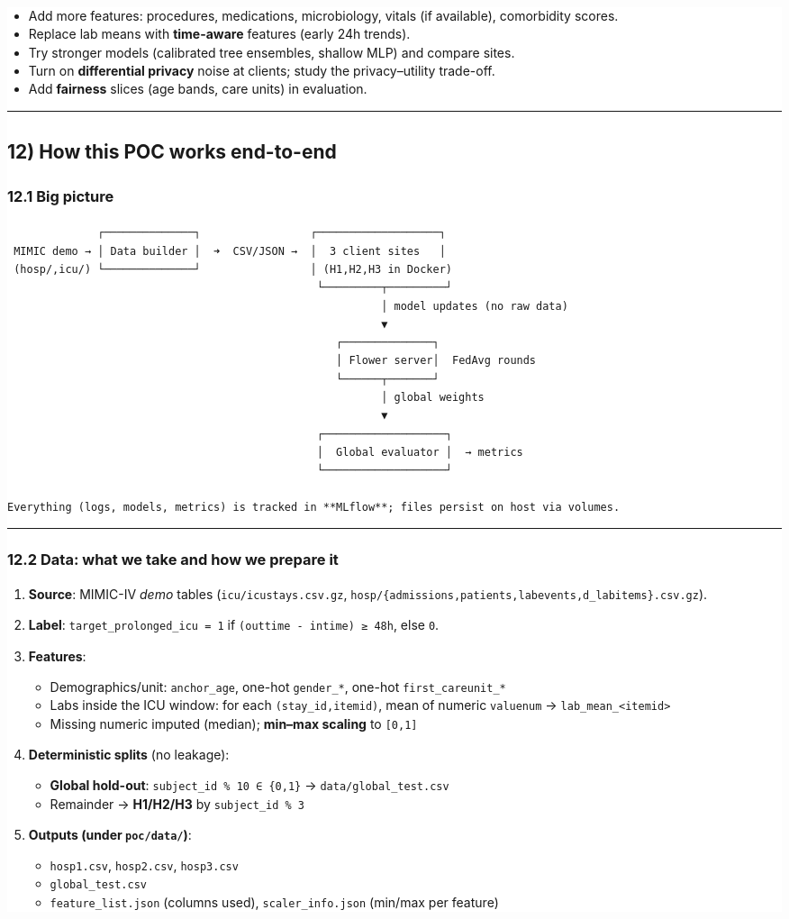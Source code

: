 * Add more features: procedures, medications, microbiology, vitals (if available), comorbidity scores.
* Replace lab means with **time-aware** features (early 24h trends).
* Try stronger models (calibrated tree ensembles, shallow MLP) and compare sites.
* Turn on **differential privacy** noise at clients; study the privacy–utility trade-off.
* Add **fairness** slices (age bands, care units) in evaluation.

---

## 12) How this POC works end-to-end

### 12.1 Big picture

```
              ┌──────────────┐                 ┌───────────────────┐
 MIMIC demo → │ Data builder │  ➜  CSV/JSON →  │  3 client sites   │
 (hosp/,icu/) └──────────────┘                 │ (H1,H2,H3 in Docker)
                                                └─────────┬─────────┘
                                                          │ model updates (no raw data)
                                                          ▼
                                                   ┌──────────────┐
                                                   │ Flower server│  FedAvg rounds
                                                   └──────┬───────┘
                                                          │ global weights
                                                          ▼
                                                ┌───────────────────┐
                                                │  Global evaluator │  → metrics
                                                └───────────────────┘

Everything (logs, models, metrics) is tracked in **MLflow**; files persist on host via volumes.
```

---

### 12.2 Data: what we take and how we prepare it

1. **Source**: MIMIC-IV *demo* tables (`icu/icustays.csv.gz`, `hosp/{admissions,patients,labevents,d_labitems}.csv.gz`).
2. **Label**: `target_prolonged_icu = 1` if `(outtime - intime) ≥ 48h`, else `0`.
3. **Features**:

   * Demographics/unit: `anchor_age`, one-hot `gender_*`, one-hot `first_careunit_*`
   * Labs inside the ICU window: for each `(stay_id,itemid)`, mean of numeric `valuenum` → `lab_mean_<itemid>`
   * Missing numeric imputed (median); **min–max scaling** to `[0,1]`
4. **Deterministic splits** (no leakage):

   * **Global hold-out**: `subject_id % 10 ∈ {0,1}` → `data/global_test.csv`
   * Remainder → **H1/H2/H3** by `subject_id % 3`
5. **Outputs (under `poc/data/`)**:

   * `hosp1.csv`, `hosp2.csv`, `hosp3.csv`
   * `global_test.csv`
   * `feature_list.json` (columns used), `scaler_info.json` (min/max per feature)
